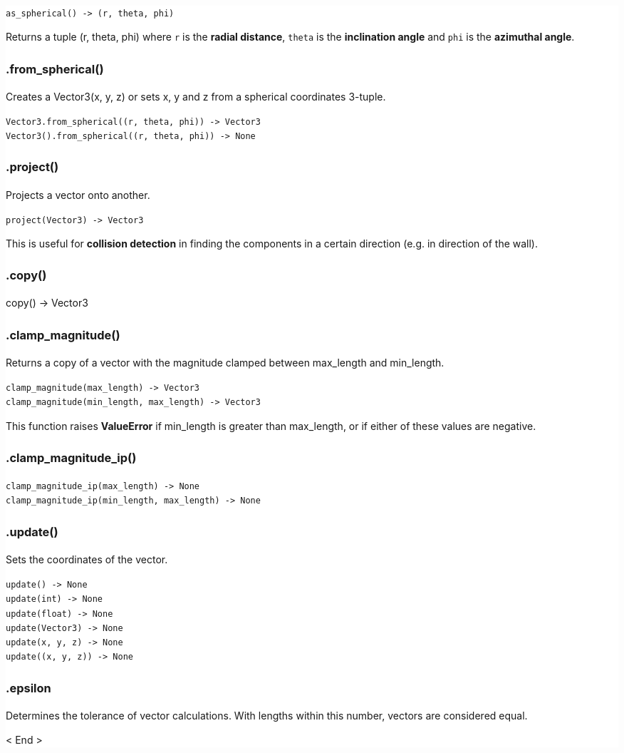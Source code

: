     as_spherical() -> (r, theta, phi)

Returns a tuple (r, theta, phi) where `r` is the **radial distance**, `theta` is the **inclination angle** and `phi` is the **azimuthal angle**.

### .from_spherical()

Creates a Vector3(x, y, z) or sets x, y and z from a spherical coordinates 3-tuple.

    Vector3.from_spherical((r, theta, phi)) -> Vector3
    Vector3().from_spherical((r, theta, phi)) -> None

### .project()

Projects a vector onto another.

    project(Vector3) -> Vector3

This is useful for **collision detection** in finding the components in a certain direction (e.g. in direction of the wall).

### .copy()

copy() -> Vector3

### .clamp_magnitude()

Returns a copy of a vector with the magnitude clamped between max_length and min_length.

    clamp_magnitude(max_length) -> Vector3
    clamp_magnitude(min_length, max_length) -> Vector3

This function raises **ValueError** if min_length is greater than max_length, or if either of these values are negative.

### .clamp_magnitude_ip()

    clamp_magnitude_ip(max_length) -> None
    clamp_magnitude_ip(min_length, max_length) -> None

### .update()

Sets the coordinates of the vector.

    update() -> None
    update(int) -> None
    update(float) -> None
    update(Vector3) -> None
    update(x, y, z) -> None
    update((x, y, z)) -> None

### .epsilon

Determines the tolerance of vector calculations.
With lengths within this number, vectors are considered equal.

[1]:https://www.pygame.org/docs/ref/math.html
[2]:https://en.wikipedia.org/wiki/Vector_projection

< End >
